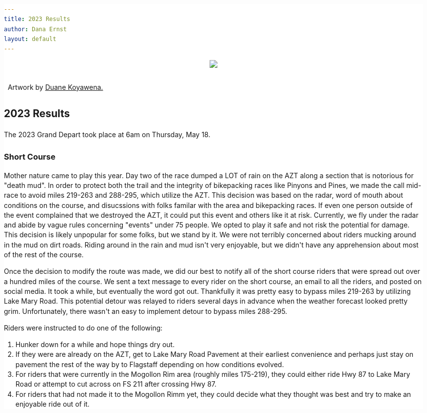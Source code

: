 ```yaml
---
title: 2023 Results
author: Dana Ernst
layout: default
---
```


<center>
<img src="{{ site.baseurl }}/images/2021PinyonsPines2.jpeg" class="img-responsive img-rounded" img style="margin-bottom: 10px" width="90%"/>
</center>

<i class="fas fa-paint-brush fa-lg"></i>&nbsp; Artwork by <a href="https://www.dkoyawenaarts.com">Duane Koyawena.</a>

## 2023 Results



The 2023 Grand Depart took place at 6am on Thursday, May 18.

### Short Course

Mother nature came to play this year.  Day two of the race dumped a LOT of rain on the AZT along a section that is notorious for "death mud". In order to protect both the trail and the integrity of bikepacking races like Pinyons and Pines, we made the call mid-race to avoid miles 219-263 and 288-295, which utilize the AZT.  This decision was based on the radar, word of mouth about conditions on the course, and disucssions with folks familar with the area and bikepacking races. If even one person outside of the event complained that we destroyed the AZT, it could put this event and others like it at risk.  Currently, we fly under the radar and abide by vague rules concerning "events" under 75 people.  We opted to play it safe and not risk the potential for damage. This decision is likely unpopular for some folks, but we stand by it.  We were not terribly concerned about riders mucking around in the mud on dirt roads. Riding around in the rain and mud isn't very enjoyable, but we didn't have any apprehension about most of the rest of the course.

Once the decision to modify the route was made, we did our best to notify all of the short course riders that were spread out over a hundred miles of the course.  We sent a text message to every rider on the short course, an email to all the riders, and posted on social media.  It took a while, but eventually the word got out.  Thankfully it was pretty easy to bypass miles 219-263 by utilizing Lake Mary Road. This potential detour was relayed to riders several days in advance when the weather forecast looked pretty grim. Unfortunately, there wasn't an easy to implement detour to bypass miles 288-295.

Riders were instructed to do one of the following:
   1. Hunker down for a while and hope things dry out. 
   2. If they were are already on the AZT, get to Lake Mary Road Pavement at their earliest convenience and perhaps just stay on pavement the rest of the way by to Flagstaff depending on how conditions evolved.
   3. For riders that were currently in the Mogollon Rim area (roughly miles 175-219), they could either ride Hwy 87 to Lake Mary Road or attempt to cut across on FS 211 after crossing Hwy 87.
   4. For riders that had not made it to the Mogollon Rimm yet, they could decide what they thought was best and try to make an enjoyable ride out of it.

